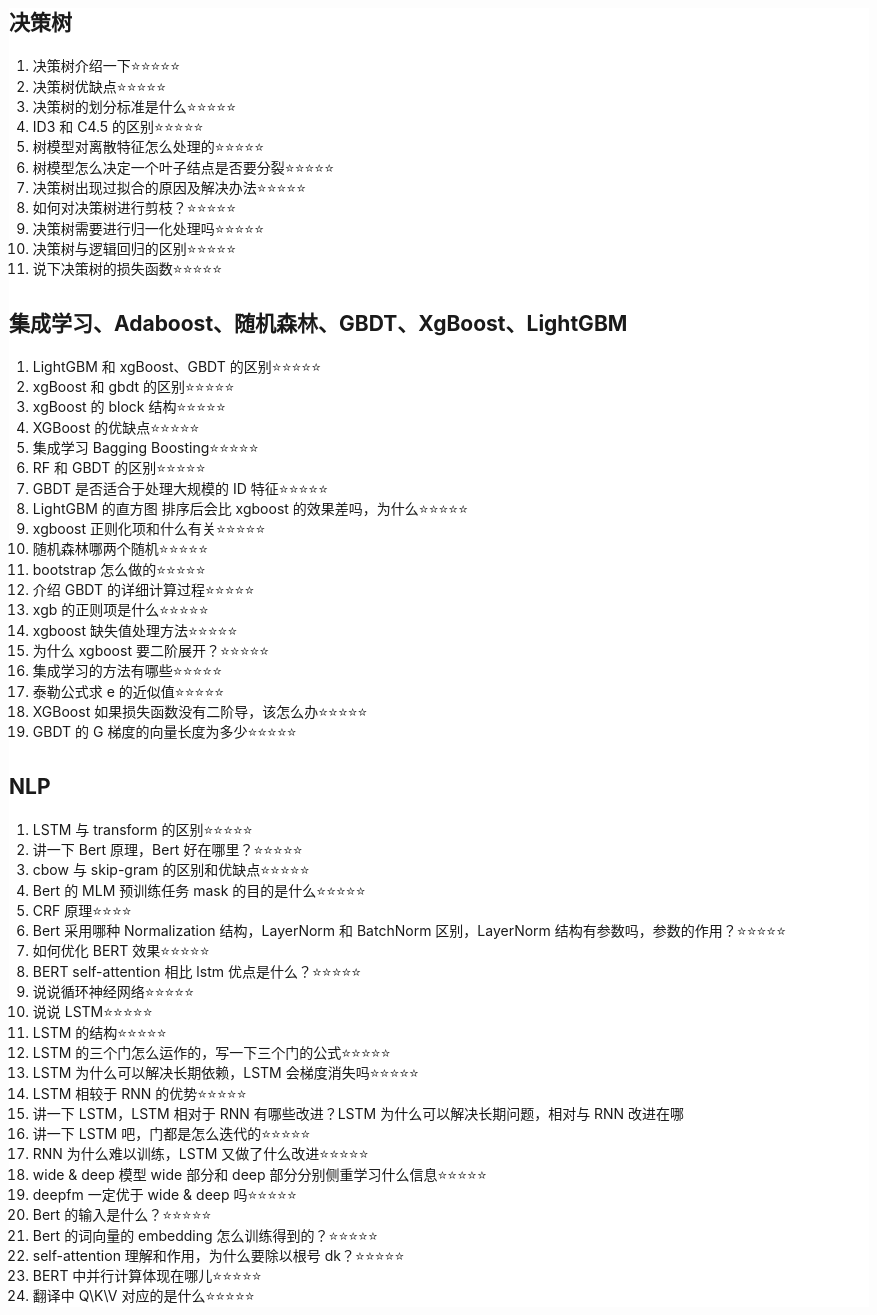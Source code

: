 ## 决策树

1. 决策树介绍一下⭐⭐⭐⭐⭐
2. 决策树优缺点⭐⭐⭐⭐⭐
3. 决策树的划分标准是什么⭐⭐⭐⭐⭐
4. ID3 和 C4.5 的区别⭐⭐⭐⭐⭐
5. 树模型对离散特征怎么处理的⭐⭐⭐⭐⭐
6. 树模型怎么决定一个叶子结点是否要分裂⭐⭐⭐⭐⭐
7. 决策树出现过拟合的原因及解决办法⭐⭐⭐⭐⭐
8. 如何对决策树进行剪枝？⭐⭐⭐⭐⭐
9. 决策树需要进行归一化处理吗⭐⭐⭐⭐⭐
10. 决策树与逻辑回归的区别⭐⭐⭐⭐⭐
11. 说下决策树的损失函数⭐⭐⭐⭐⭐

## 集成学习、Adaboost、随机森林、GBDT、XgBoost、LightGBM

1. LightGBM 和 xgBoost、GBDT 的区别⭐⭐⭐⭐⭐
2. xgBoost 和 gbdt 的区别⭐⭐⭐⭐⭐
3. xgBoost 的 block 结构⭐⭐⭐⭐⭐
4. XGBoost 的优缺点⭐⭐⭐⭐⭐
5. 集成学习 Bagging Boosting⭐⭐⭐⭐⭐
6. RF 和 GBDT 的区别⭐⭐⭐⭐⭐
7. GBDT 是否适合于处理大规模的 ID 特征⭐⭐⭐⭐⭐
8. LightGBM 的直方图 排序后会比 xgboost 的效果差吗，为什么⭐⭐⭐⭐⭐
9. xgboost 正则化项和什么有关⭐⭐⭐⭐⭐
10. 随机森林哪两个随机⭐⭐⭐⭐⭐
11. bootstrap 怎么做的⭐⭐⭐⭐⭐
12. 介绍 GBDT 的详细计算过程⭐⭐⭐⭐⭐
13. xgb 的正则项是什么⭐⭐⭐⭐⭐
14. xgboost 缺失值处理方法⭐⭐⭐⭐⭐
15. 为什么 xgboost 要二阶展开？⭐⭐⭐⭐⭐
16. 集成学习的方法有哪些⭐⭐⭐⭐⭐
17. 泰勒公式求 e 的近似值⭐⭐⭐⭐⭐
18. XGBoost 如果损失函数没有二阶导，该怎么办⭐⭐⭐⭐⭐
19. GBDT 的 G 梯度的向量长度为多少⭐⭐⭐⭐⭐

## NLP

1. LSTM 与 transform 的区别⭐⭐⭐⭐⭐
2. 讲一下 Bert 原理，Bert 好在哪里？⭐⭐⭐⭐⭐
3. cbow 与 skip-gram 的区别和优缺点⭐⭐⭐⭐⭐
4. Bert 的 MLM 预训练任务 mask 的目的是什么⭐⭐⭐⭐⭐
5. CRF 原理⭐⭐⭐⭐
6. Bert 采用哪种 Normalization 结构，LayerNorm 和 BatchNorm 区别，LayerNorm 结构有参数吗，参数的作用？⭐⭐⭐⭐⭐
7. 如何优化 BERT 效果⭐⭐⭐⭐⭐
8. BERT self-attention 相比 lstm 优点是什么？⭐⭐⭐⭐⭐
9. 说说循环神经网络⭐⭐⭐⭐⭐
10. 说说 LSTM⭐⭐⭐⭐⭐
11. LSTM 的结构⭐⭐⭐⭐⭐
12. LSTM 的三个门怎么运作的，写一下三个门的公式⭐⭐⭐⭐⭐
13. LSTM 为什么可以解决长期依赖，LSTM 会梯度消失吗⭐⭐⭐⭐⭐
14. LSTM 相较于 RNN 的优势⭐⭐⭐⭐⭐
15. 讲一下 LSTM，LSTM 相对于 RNN 有哪些改进？LSTM 为什么可以解决长期问题，相对与 RNN 改进在哪
16. 讲一下 LSTM 吧，门都是怎么迭代的⭐⭐⭐⭐⭐
17. RNN 为什么难以训练，LSTM 又做了什么改进⭐⭐⭐⭐⭐
18. wide & deep 模型 wide 部分和 deep 部分分别侧重学习什么信息⭐⭐⭐⭐⭐
19. deepfm 一定优于 wide & deep 吗⭐⭐⭐⭐⭐
20. Bert 的输入是什么？⭐⭐⭐⭐⭐
21. Bert 的词向量的 embedding 怎么训练得到的？⭐⭐⭐⭐⭐
22. self-attention 理解和作用，为什么要除以根号 dk？⭐⭐⭐⭐⭐
23. BERT 中并行计算体现在哪儿⭐⭐⭐⭐⭐
24. 翻译中 Q\K\V 对应的是什么⭐⭐⭐⭐⭐